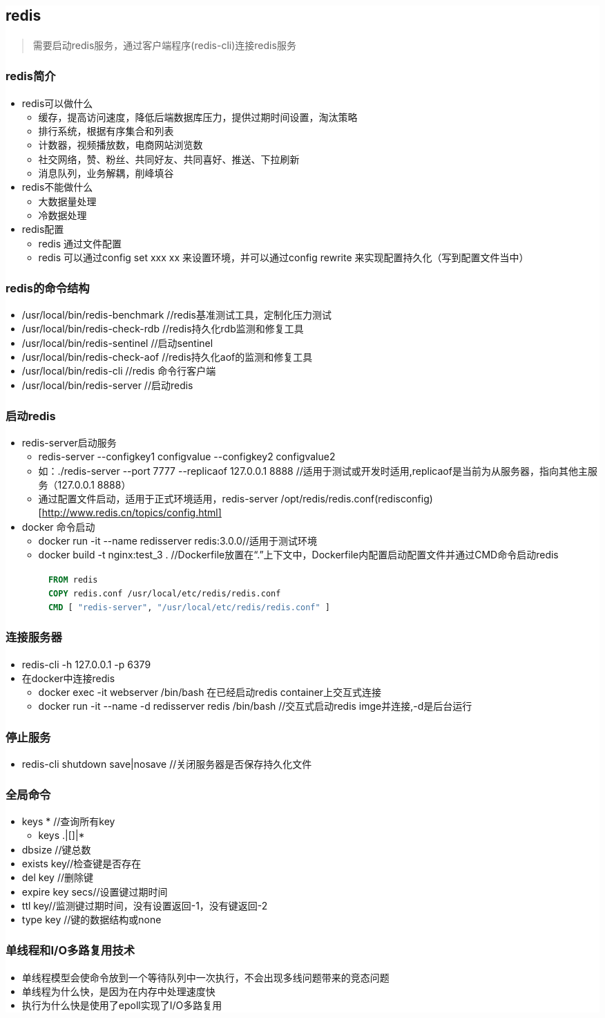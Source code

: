 ## redis
> 需要启动redis服务，通过客户端程序(redis-cli)连接redis服务
### redis简介
* redis可以做什么
  * 缓存，提高访问速度，降低后端数据库压力，提供过期时间设置，淘汰策略
  * 排行系统，根据有序集合和列表
  * 计数器，视频播放数，电商网站浏览数
  * 社交网络，赞、粉丝、共同好友、共同喜好、推送、下拉刷新
  * 消息队列，业务解耦，削峰填谷
* redis不能做什么
  * 大数据量处理
  * 冷数据处理
* redis配置
  * redis 通过文件配置
  * redis 可以通过config set xxx xx 来设置环境，并可以通过config rewrite 来实现配置持久化（写到配置文件当中）
### redis的命令结构
* /usr/local/bin/redis-benchmark  //redis基准测试工具，定制化压力测试
* /usr/local/bin/redis-check-rdb  //redis持久化rdb监测和修复工具
* /usr/local/bin/redis-sentinel  //启动sentinel
* /usr/local/bin/redis-check-aof  //redis持久化aof的监测和修复工具
* /usr/local/bin/redis-cli      //redis 命令行客户端
* /usr/local/bin/redis-server //启动redis
### 启动redis
* redis-server启动服务
  * redis-server --configkey1 configvalue --configkey2 configvalue2 
  * 如：./redis-server --port 7777 --replicaof 127.0.0.1 8888 //适用于测试或开发时适用,replicaof是当前为从服务器，指向其他主服务（127.0.0.1 8888）
  * 通过配置文件启动，适用于正式环境适用，redis-server /opt/redis/redis.conf(redisconfig)[http://www.redis.cn/topics/config.html]
* docker 命令启动
  * docker run -it --name redisserver redis:3.0.0//适用于测试环境
  * docker build  -t nginx:test_3 . //Dockerfile放置在“.”上下文中，Dockerfile内配置启动配置文件并通过CMD命令启动redis
    ```Dockerfile
      FROM redis
      COPY redis.conf /usr/local/etc/redis/redis.conf
      CMD [ "redis-server", "/usr/local/etc/redis/redis.conf" ]
    ```
### 连接服务器
* redis-cli -h 127.0.0.1 -p 6379 
* 在docker中连接redis
  * docker exec -it webserver /bin/bash 在已经启动redis container上交互式连接
  * docker run -it --name -d redisserver redis /bin/bash //交互式启动redis imge并连接,-d是后台运行
### 停止服务
* redis-cli shutdown save|nosave //关闭服务器是否保存持久化文件
### 全局命令
* keys * //查询所有key
  * keys .|[]|*
* dbsize //键总数
* exists key//检查键是否存在
* del key //删除键
* expire key secs//设置键过期时间
* ttl key//监测键过期时间，没有设置返回-1，没有键返回-2
* type key //键的数据结构或none
### 单线程和I/O多路复用技术
* 单线程模型会使命令放到一个等待队列中一次执行，不会出现多线问题带来的竞态问题
* 单线程为什么快，是因为在内存中处理速度快
* 执行为什么快是使用了epoll实现了I/O多路复用